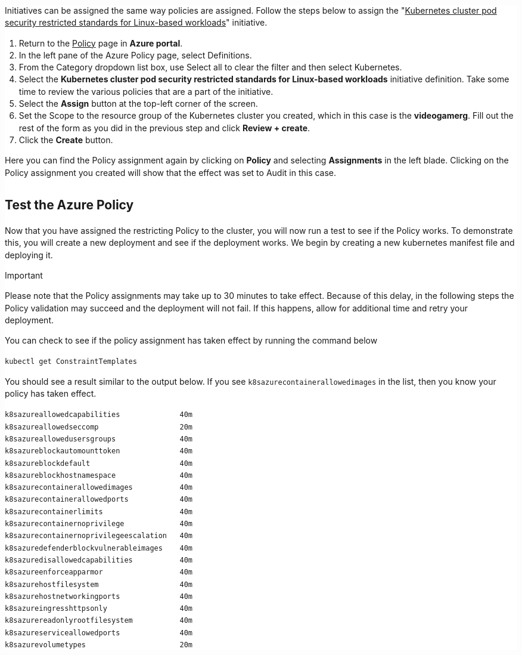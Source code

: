 Initiatives can be assigned the same way policies are assigned. Follow the steps below to assign the  "[Kubernetes cluster pod security restricted standards for Linux-based workloads](/azure/aks/policy-reference#initiatives)" initiative.

1. Return to the [Policy](https://portal.azure.com/#blade/Microsoft_Azure_Policy/PolicyMenuBlade/Overview) page in **Azure portal**.
1. In the left pane of the Azure Policy page, select Definitions.
1. From the Category dropdown list box, use Select all to clear the filter and then select Kubernetes.
1. Select the **Kubernetes cluster pod security restricted standards for Linux-based workloads** initiative  definition. Take some time to review the various policies that are a part of the initiative.
1. Select the **Assign** button at the top-left corner of the screen.
1. Set the Scope to the resource group of the Kubernetes cluster you created, which in this case is the **videogamerg**. Fill out the rest of the form as you did in the previous step and click **Review + create**.
1. Click the **Create** button.

Here you can find the Policy assignment again by clicking on **Policy** and selecting **Assignments** in the left blade. Clicking on the Policy assignment you created will show that the effect was set to Audit in this case.

## Test the Azure Policy

Now that you have assigned the restricting Policy to the cluster, you will now run a test to see if the Policy works. To demonstrate this, you will create a new deployment and see if the deployment works. We begin by creating a new kubernetes manifest file and deploying it.

> [!IMPORTANT]
> Please note that the Policy assignments may take up to 30 minutes to take effect. Because of this delay, in the following steps the Policy validation may succeed and the deployment will not fail. If this happens, allow for additional time and retry your deployment.

You can check to see if the policy assignment has taken effect by running the command below

```bash
kubectl get ConstraintTemplates
```

You should see a result similar to the output below. If you see `k8sazurecontainerallowedimages` in the list, then you know your policy has taken effect.

```output
k8sazureallowedcapabilities              40m
k8sazureallowedseccomp                   20m
k8sazureallowedusersgroups               40m
k8sazureblockautomounttoken              40m
k8sazureblockdefault                     40m
k8sazureblockhostnamespace               40m
k8sazurecontainerallowedimages           40m
k8sazurecontainerallowedports            40m
k8sazurecontainerlimits                  40m
k8sazurecontainernoprivilege             40m
k8sazurecontainernoprivilegeescalation   40m
k8sazuredefenderblockvulnerableimages    40m
k8sazuredisallowedcapabilities           40m
k8sazureenforceapparmor                  40m
k8sazurehostfilesystem                   40m
k8sazurehostnetworkingports              40m
k8sazureingresshttpsonly                 40m
k8sazurereadonlyrootfilesystem           40m
k8sazureserviceallowedports              40m
k8sazurevolumetypes                      20m
```
